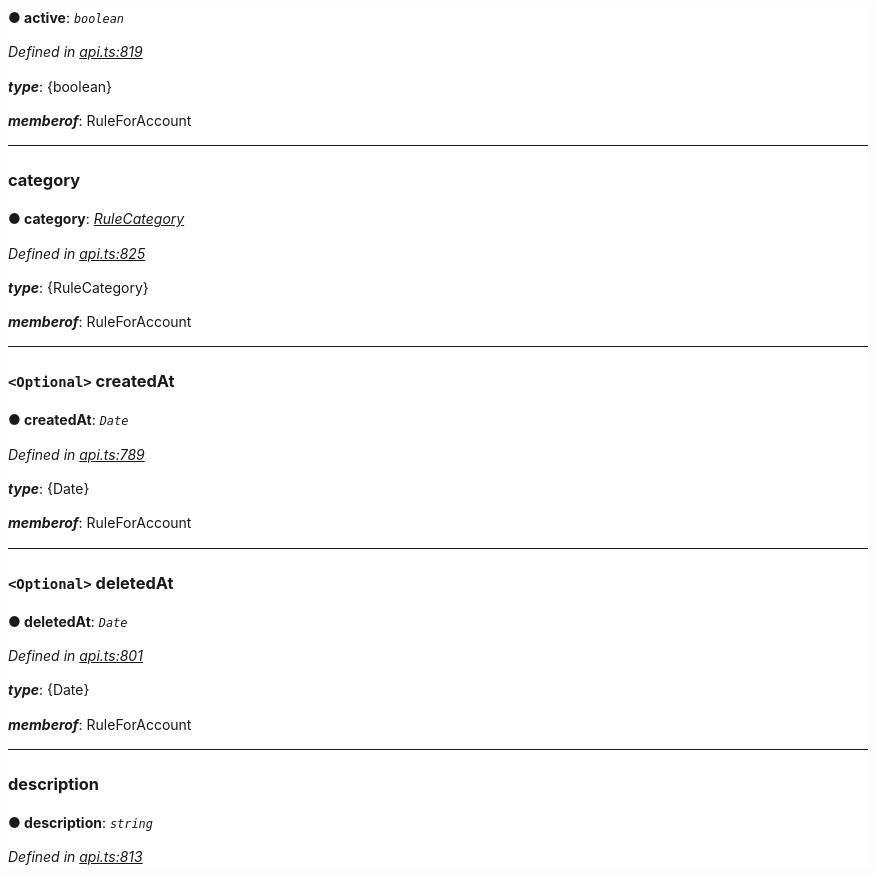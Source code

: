 **● active**: *`boolean`*

*Defined in [api.ts:819](https://github.com/RedHatInsights/javascript-clients/blob/master/packages/insights/api.ts#L819)*

*__type__*: {boolean}

*__memberof__*: RuleForAccount

___
<a id="category"></a>

###  category

**● category**: *[RuleCategory](rulecategory.md)*

*Defined in [api.ts:825](https://github.com/RedHatInsights/javascript-clients/blob/master/packages/insights/api.ts#L825)*

*__type__*: {RuleCategory}

*__memberof__*: RuleForAccount

___
<a id="createdat"></a>

### `<Optional>` createdAt

**● createdAt**: *`Date`*

*Defined in [api.ts:789](https://github.com/RedHatInsights/javascript-clients/blob/master/packages/insights/api.ts#L789)*

*__type__*: {Date}

*__memberof__*: RuleForAccount

___
<a id="deletedat"></a>

### `<Optional>` deletedAt

**● deletedAt**: *`Date`*

*Defined in [api.ts:801](https://github.com/RedHatInsights/javascript-clients/blob/master/packages/insights/api.ts#L801)*

*__type__*: {Date}

*__memberof__*: RuleForAccount

___
<a id="description"></a>

###  description

**● description**: *`string`*

*Defined in [api.ts:813](https://github.com/RedHatInsights/javascript-clients/blob/master/packages/insights/api.ts#L813)*

